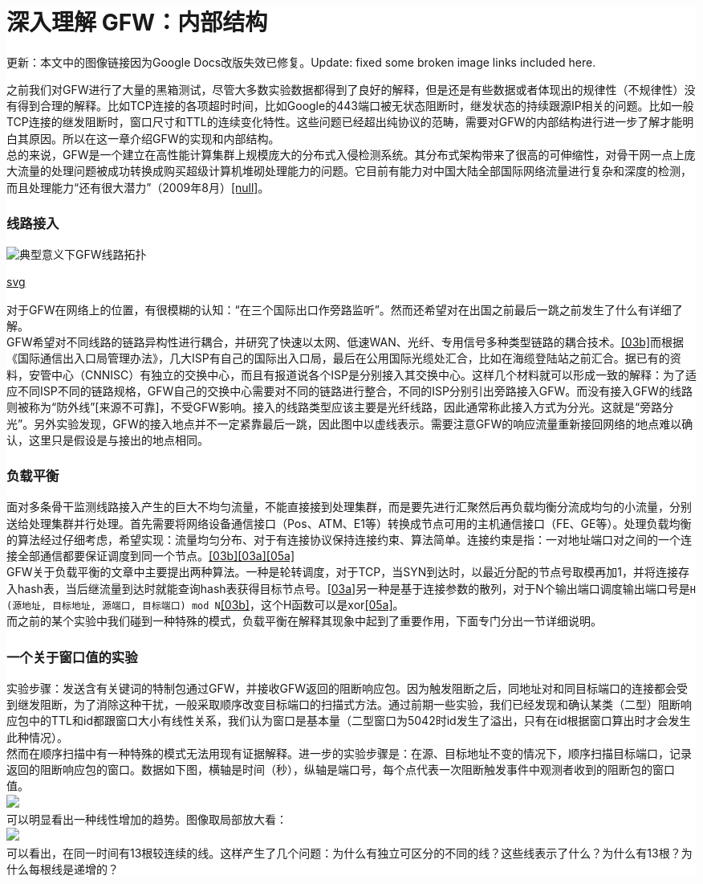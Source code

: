 

# 深入理解 GFW：内部结构

更新：本文中的图像链接因为Google Docs改版失效已修复。Update: fixed some broken image links included here.  
  
之前我们对GFW进行了大量的黑箱测试，尽管大多数实验数据都得到了良好的解释，但是还是有些数据或者体现出的规律性（不规律性）没有得到合理的解释。比如TCP连接的各项超时时间，比如Google的443端口被无状态阻断时，继发状态的持续跟源IP相关的问题。比如一般TCP连接的继发阻断时，窗口尺寸和TTL的连续变化特性。这些问题已经超出纯协议的范畴，需要对GFW的内部结构进行进一步了解才能明白其原因。所以在这一章介绍GFW的实现和内部结构。  
总的来说，GFW是一个建立在高性能计算集群上规模庞大的分布式入侵检测系统。其分布式架构带来了很高的可伸缩性，对骨干网一点上庞大流量的处理问题被成功转换成购买超级计算机堆砌处理能力的问题。它目前有能力对中国大陆全部国际网络流量进行复杂和深度的检测，而且处理能力“还有很大潜力”（2009年8月）[\[null\]](https://www.blogger.com/blogger.g?blogID=7098741402030378580#null)。  

### 线路接入

![典型意义下GFW线路拓扑](http://ww1.sinaimg.cn/large/841aea59gy1fnoduk105jj20go0b475v.jpg)

[svg](https://docs.google.com/uc?id=0B0MUAMgaJJMfYmQzZWE0YjMtODA0YS00NWE0LWJmZGMtY2JjN2UwMzEzYzE2&export=download)

对于GFW在网络上的位置，有很模糊的认知：“在三个国际出口作旁路监听”。然而还希望对在出国之前最后一跳之前发生了什么有详细了解。  
GFW希望对不同线路的链路异构性进行耦合，并研究了快速以太网、低速WAN、光纤、专用信号多种类型链路的耦合技术。[\[03b\]](https://www.blogger.com/blogger.g?blogID=7098741402030378580#note-03b)而根据《国际通信出入口局管理办法》，几大ISP有自己的国际出入口局，最后在公用国际光缆处汇合，比如在海缆登陆站之前汇合。据已有的资料，安管中心（CNNISC）有独立的交换中心，而且有报道说各个ISP是分别接入其交换中心。这样几个材料就可以形成一致的解释：为了适应不同ISP不同的链路规格，GFW自己的交换中心需要对不同的链路进行整合，不同的ISP分别引出旁路接入GFW。而没有接入GFW的线路则被称为“防外线”\[来源不可靠\]，不受GFW影响。接入的线路类型应该主要是光纤线路，因此通常称此接入方式为分光。这就是“旁路分光”。另外实验发现，GFW的接入地点并不一定紧靠最后一跳，因此图中以虚线表示。需要注意GFW的响应流量重新接回网络的地点难以确认，这里只是假设是与接出的地点相同。  

### 负载平衡

面对多条骨干监测线路接入产生的巨大不均匀流量，不能直接接到处理集群，而是要先进行汇聚然后再负载均衡分流成均匀的小流量，分别送给处理集群并行处理。首先需要将网络设备通信接口（Pos、ATM、E1等）转换成节点可用的主机通信接口（FE、GE等）。处理负载均衡的算法经过仔细考虑，希望实现：流量均匀分布、对于有连接协议保持连接约束、算法简单。连接约束是指：一对地址端口对之间的一个连接全部通信都要保证调度到同一个节点。[\[03b\]](https://www.blogger.com/blogger.g?blogID=7098741402030378580#note-03b)[\[03a\]](https://www.blogger.com/blogger.g?blogID=7098741402030378580#note-03a)[\[05a\]](https://www.blogger.com/blogger.g?blogID=7098741402030378580#note-05a)  
GFW关于负载平衡的文章中主要提出两种算法。一种是轮转调度，对于TCP，当SYN到达时，以最近分配的节点号取模再加1，并将连接存入hash表，当后继流量到达时就能查询hash表获得目标节点号。[\[03a\]](https://www.blogger.com/blogger.g?blogID=7098741402030378580#note-03a)另一种是基于连接参数的散列，对于N个输出端口调度输出端口号是`H(源地址, 目标地址, 源端口, 目标端口) mod N`[\[03b\]](https://www.blogger.com/blogger.g?blogID=7098741402030378580#note-03b)，这个H函数可以是xor[\[05a\]](https://www.blogger.com/blogger.g?blogID=7098741402030378580#note-05a)。  
而之前的某个实验中我们碰到一种特殊的模式，负载平衡在解释其现象中起到了重要作用，下面专门分出一节详细说明。  

### 一个关于窗口值的实验

实验步骤：发送含有关键词的特制包通过GFW，并接收GFW返回的阻断响应包。因为触发阻断之后，同地址对和同目标端口的连接都会受到继发阻断，为了消除这种干扰，一般采取顺序改变目标端口的扫描式方法。通过前期一些实验，我们已经发现和确认某类（二型）阻断响应包中的TTL和id都跟窗口大小有线性关系，我们认为窗口是基本量（二型窗口为5042时id发生了溢出，只有在id根据窗口算出时才会发生此种情况）。  
然而在顺序扫描中有一种特殊的模式无法用现有证据解释。进一步的实验步骤是：在源、目标地址不变的情况下，顺序扫描目标端口，记录返回的阻断响应包的窗口。数据如下图，横轴是时间（秒），纵轴是端口号，每个点代表一次阻断触发事件中观测者收到的阻断包的窗口值。  
![](http://ww1.sinaimg.cn/large/841aea59gy1fnoduq85n9j20ja0cjgmi.jpg)  
可以明显看出一种线性增加的趋势。图像取局部放大看：  
![](http://ww1.sinaimg.cn/large/841aea59gy1fnoduwa13yj20ja0cjwem.jpg)  
可以看出，在同一时间有13根较连续的线。这样产生了几个问题：为什么有独立可区分的不同的线？这些线表示了什么？为什么有13根？为什么每根线是递增的？  

